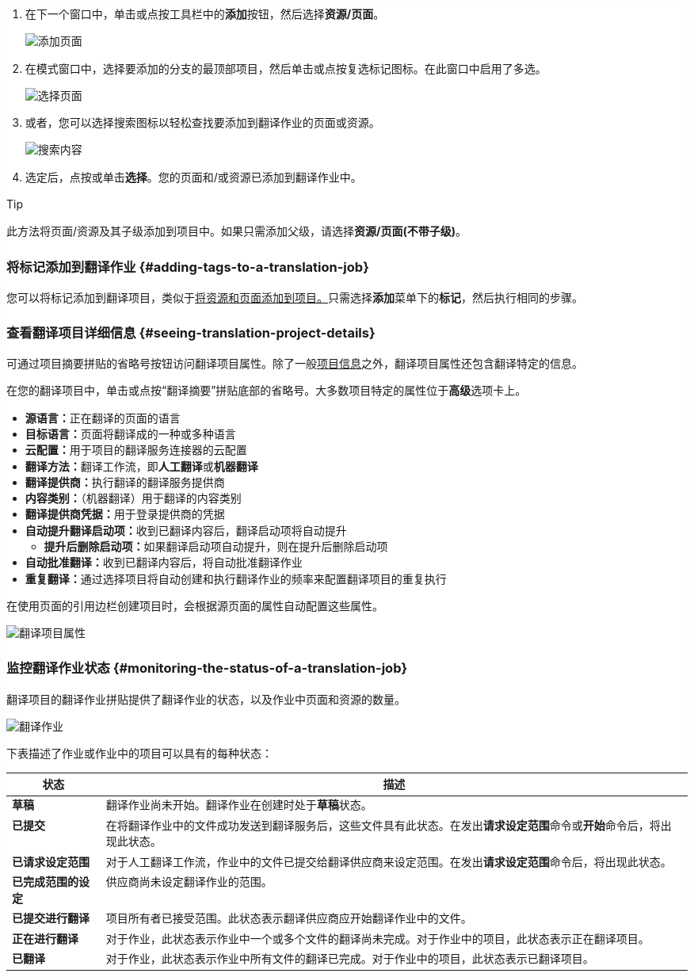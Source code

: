 1. 在下一个窗口中，单击或点按工具栏中的&#x200B;**添加**&#x200B;按钮，然后选择&#x200B;**资源/页面**。

   ![添加页面](../assets/add-to-project.png)

1. 在模式窗口中，选择要添加的分支的最顶部项目，然后单击或点按复选标记图标。在此窗口中启用了多选。

   ![选择页面](../assets/select-pages.png)

1. 或者，您可以选择搜索图标以轻松查找要添加到翻译作业的页面或资源。

   ![搜索内容](../assets/search-for-content.png)

1. 选定后，点按或单击&#x200B;**选择**。您的页面和/或资源已添加到翻译作业中。

>[!TIP]
>
>此方法将页面/资源及其子级添加到项目中。如果只需添加父级，请选择&#x200B;**资源/页面(不带子级)**。

### 将标记添加到翻译作业 {#adding-tags-to-a-translation-job}

您可以将标记添加到翻译项目，类似于[将资源和页面添加到项目。](#adding-pages-assets-to-a-translation-job)只需选择&#x200B;**添加**&#x200B;菜单下的&#x200B;**标记**，然后执行相同的步骤。

### 查看翻译项目详细信息 {#seeing-translation-project-details}

可通过项目摘要拼贴的省略号按钮访问翻译项目属性。除了一般[项目信息](/help/sites-cloud/authoring/projects/overview.md#project-info)之外，翻译项目属性还包含翻译特定的信息。

在您的翻译项目中，单击或点按“翻译摘要”拼贴底部的省略号。大多数项目特定的属性位于&#x200B;**高级**&#x200B;选项卡上。

* **源语言：**&#x200B;正在翻译的页面的语言
* **目标语言：**&#x200B;页面将翻译成的一种或多种语言
* **云配置：**&#x200B;用于项目的翻译服务连接器的云配置
* **翻译方法：**&#x200B;翻译工作流，即&#x200B;**人工翻译**&#x200B;或&#x200B;**机器翻译**
* **翻译提供商：**&#x200B;执行翻译的翻译服务提供商
* **内容类别：**（机器翻译）用于翻译的内容类别
* **翻译提供商凭据：**&#x200B;用于登录提供商的凭据
* **自动提升翻译启动项：**&#x200B;收到已翻译内容后，翻译启动项将自动提升
   * **提升后删除启动项：**&#x200B;如果翻译启动项自动提升，则在提升后删除启动项
* **自动批准翻译：**&#x200B;收到已翻译内容后，将自动批准翻译作业
* **重复翻译：**&#x200B;通过选择项目将自动创建和执行翻译作业的频率来配置翻译项目的重复执行

在使用页面的引用边栏创建项目时，会根据源页面的属性自动配置这些属性。

![翻译项目属性](../assets/translation-project-properties.png)

### 监控翻译作业状态 {#monitoring-the-status-of-a-translation-job}

翻译项目的翻译作业拼贴提供了翻译作业的状态，以及作业中页面和资源的数量。

![翻译作业](../assets/translation-job.png)

下表描述了作业或作业中的项目可以具有的每种状态：

| 状态 | 描述 |
|---|---|
| **草稿** | 翻译作业尚未开始。翻译作业在创建时处于&#x200B;**草稿**&#x200B;状态。 |
| **已提交** | 在将翻译作业中的文件成功发送到翻译服务后，这些文件具有此状态。在发出&#x200B;**请求设定范围**&#x200B;命令或&#x200B;**开始**&#x200B;命令后，将出现此状态。 |
| **已请求设定范围** | 对于人工翻译工作流，作业中的文件已提交给翻译供应商来设定范围。在发出&#x200B;**请求设定范围**&#x200B;命令后，将出现此状态。 |
| **已完成范围的设定** | 供应商尚未设定翻译作业的范围。 |
| **已提交进行翻译** | 项目所有者已接受范围。此状态表示翻译供应商应开始翻译作业中的文件。 |
| **正在进行翻译** | 对于作业，此状态表示作业中一个或多个文件的翻译尚未完成。对于作业中的项目，此状态表示正在翻译项目。 |
| **已翻译** | 对于作业，此状态表示作业中所有文件的翻译已完成。对于作业中的项目，此状态表示已翻译项目。 |